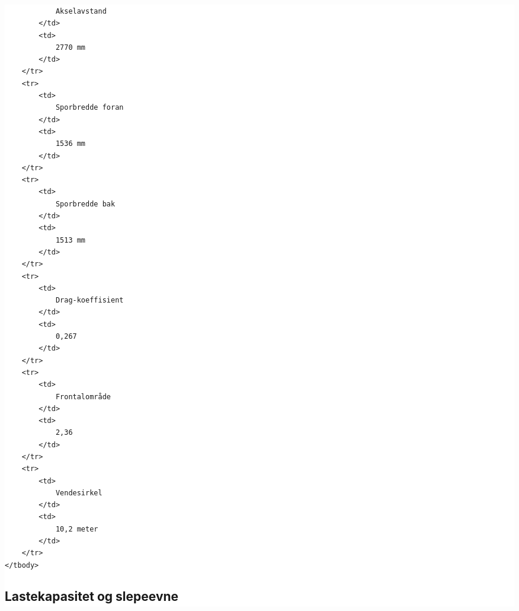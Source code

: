 				Akselavstand
			</td>
			<td>
				2770 mm
			</td>
		</tr>
		<tr>
			<td>
				Sporbredde foran
			</td>
			<td>
				1536 mm
			</td>
		</tr>
		<tr>
			<td>
				Sporbredde bak
			</td>
			<td>
				1513 mm
			</td>
		</tr>
		<tr>
			<td>
				Drag-koeffisient
			</td>
			<td>
				0,267
			</td>
		</tr>
		<tr>
			<td>
				Frontalområde
			</td>
			<td>
				2,36
			</td>
		</tr>
		<tr>
			<td>
				Vendesirkel
			</td>
			<td>
				10,2 meter
			</td>
		</tr>
	</tbody>
</table>

## Lastekapasitet og slepeevne
